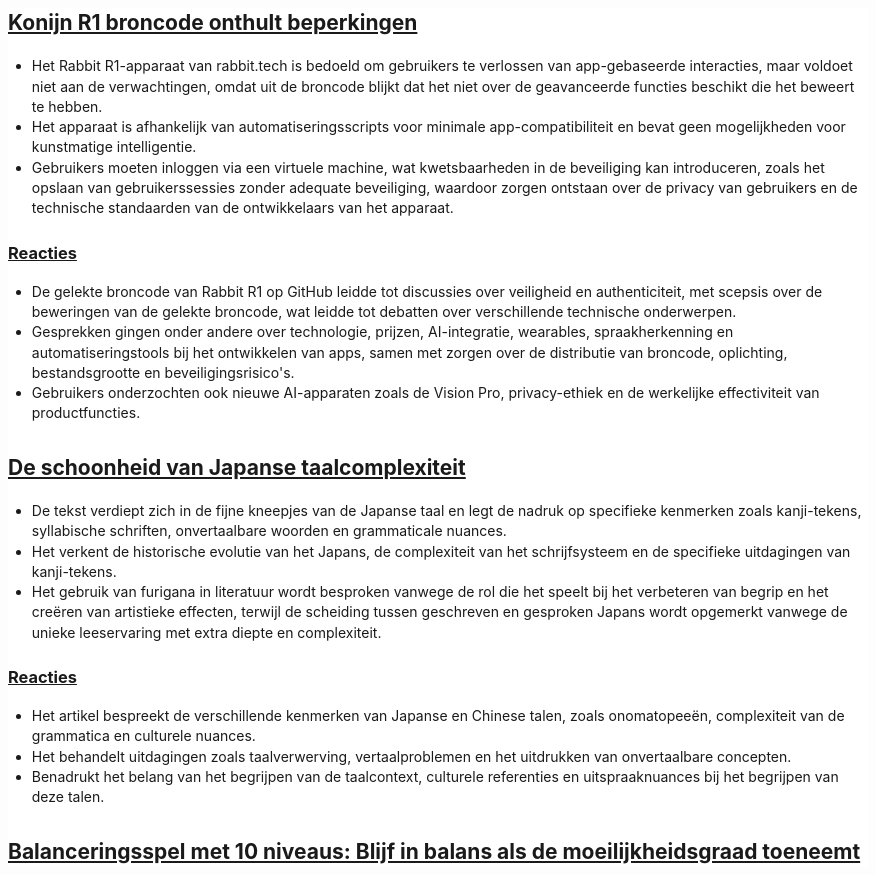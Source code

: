 ## [Konijn R1 broncode onthult beperkingen](https://github.com/rabbitscam/rabbitr1)

- Het Rabbit R1-apparaat van rabbit.tech is bedoeld om gebruikers te verlossen van app-gebaseerde interacties, maar voldoet niet aan de verwachtingen, omdat uit de broncode blijkt dat het niet over de geavanceerde functies beschikt die het beweert te hebben.
- Het apparaat is afhankelijk van automatiseringsscripts voor minimale app-compatibiliteit en bevat geen mogelijkheden voor kunstmatige intelligentie.
- Gebruikers moeten inloggen via een virtuele machine, wat kwetsbaarheden in de beveiliging kan introduceren, zoals het opslaan van gebruikerssessies zonder adequate beveiliging, waardoor zorgen ontstaan over de privacy van gebruikers en de technische standaarden van de ontwikkelaars van het apparaat.

### [Reacties](https://news.ycombinator.com/item?id=40135250)

- De gelekte broncode van Rabbit R1 op GitHub leidde tot discussies over veiligheid en authenticiteit, met scepsis over de beweringen van de gelekte broncode, wat leidde tot debatten over verschillende technische onderwerpen.
- Gesprekken gingen onder andere over technologie, prijzen, AI-integratie, wearables, spraakherkenning en automatiseringstools bij het ontwikkelen van apps, samen met zorgen over de distributie van broncode, oplichting, bestandsgrootte en beveiligingsrisico's.
- Gebruikers onderzochten ook nieuwe AI-apparaten zoals de Vision Pro, privacy-ethiek en de werkelijke effectiviteit van productfuncties.

## [De schoonheid van Japanse taalcomplexiteit](https://aethermug.com/posts/the-beautiful-dissociation-of-the-japanese-language)

- De tekst verdiept zich in de fijne kneepjes van de Japanse taal en legt de nadruk op specifieke kenmerken zoals kanji-tekens, syllabische schriften, onvertaalbare woorden en grammaticale nuances.
- Het verkent de historische evolutie van het Japans, de complexiteit van het schrijfsysteem en de specifieke uitdagingen van kanji-tekens.
- Het gebruik van furigana in literatuur wordt besproken vanwege de rol die het speelt bij het verbeteren van begrip en het creëren van artistieke effecten, terwijl de scheiding tussen geschreven en gesproken Japans wordt opgemerkt vanwege de unieke leeservaring met extra diepte en complexiteit.

### [Reacties](https://news.ycombinator.com/item?id=40132281)

- Het artikel bespreekt de verschillende kenmerken van Japanse en Chinese talen, zoals onomatopeeën, complexiteit van de grammatica en culturele nuances.
- Het behandelt uitdagingen zoals taalverwerving, vertaalproblemen en het uitdrukken van onvertaalbare concepten.
- Benadrukt het belang van het begrijpen van de taalcontext, culturele referenties en uitspraaknuances bij het begrijpen van deze talen.

## [Balanceringsspel met 10 niveaus: Blijf in balans als de moeilijkheidsgraad toeneemt](https://www.balanc3dgame.com/)
